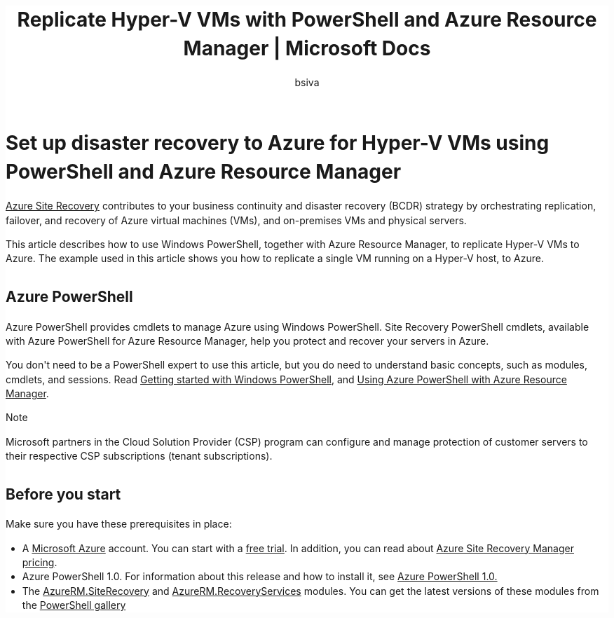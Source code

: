 ﻿---
title: Replicate Hyper-V VMs with PowerShell and Azure Resource Manager | Microsoft Docs
description: Automate the replication of Hyper-V VMs to Azure with Azure Site Recovery using PowerShell and Azure Resource Manager.
services: site-recovery
author: bsiva
manager: abhiag
ms.service: site-recovery
ms.topic: article
ms.date: 03/08/2018
ms.author: bsiva

---
# Set up disaster recovery to Azure for Hyper-V VMs using PowerShell and Azure Resource Manager

[Azure Site Recovery](site-recovery-overview.md) contributes to your business continuity and disaster recovery (BCDR) strategy by orchestrating replication, failover, and recovery of Azure virtual machines (VMs), and on-premises VMs and physical servers.

This article describes how to use Windows PowerShell, together with Azure Resource Manager, to replicate Hyper-V VMs to Azure. The example used in this article shows you how to replicate a single VM running on a Hyper-V host, to Azure.

## Azure PowerShell

Azure PowerShell provides cmdlets to manage Azure using Windows PowerShell. Site Recovery PowerShell cmdlets, available with Azure PowerShell for Azure Resource Manager, help you protect and recover your servers in Azure.

You don't need to be a PowerShell expert to use this article, but you do need to understand basic concepts, such as modules, cmdlets, and sessions. Read [Getting started with Windows PowerShell](http://technet.microsoft.com/library/hh857337.aspx), and [Using Azure PowerShell with Azure Resource Manager](../powershell-azure-resource-manager.md).

> [!NOTE]
> Microsoft partners in the Cloud Solution Provider (CSP) program can configure and manage protection of customer servers to their respective CSP subscriptions (tenant subscriptions).
>
>

## Before you start
Make sure you have these prerequisites in place:

* A [Microsoft Azure](https://azure.microsoft.com/) account. You can start with a [free trial](https://azure.microsoft.com/pricing/free-trial/). In addition, you can read about [Azure Site Recovery Manager pricing](https://azure.microsoft.com/pricing/details/site-recovery/).
* Azure PowerShell 1.0. For information about this release and how to install it, see [Azure PowerShell 1.0.](https://azure.microsoft.com/)
* The [AzureRM.SiteRecovery](https://www.powershellgallery.com/packages/AzureRM.SiteRecovery/) and [AzureRM.RecoveryServices](https://www.powershellgallery.com/packages/AzureRM.RecoveryServices/) modules. You can get the latest versions of these modules from the [PowerShell gallery](https://www.powershellgallery.com/)
